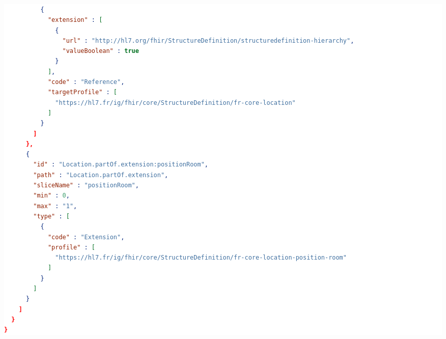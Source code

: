 ```json
          {
            "extension" : [
              {
                "url" : "http://hl7.org/fhir/StructureDefinition/structuredefinition-hierarchy",
                "valueBoolean" : true
              }
            ],
            "code" : "Reference",
            "targetProfile" : [
              "https://hl7.fr/ig/fhir/core/StructureDefinition/fr-core-location"
            ]
          }
        ]
      },
      {
        "id" : "Location.partOf.extension:positionRoom",
        "path" : "Location.partOf.extension",
        "sliceName" : "positionRoom",
        "min" : 0,
        "max" : "1",
        "type" : [
          {
            "code" : "Extension",
            "profile" : [
              "https://hl7.fr/ig/fhir/core/StructureDefinition/fr-core-location-position-room"
            ]
          }
        ]
      }
    ]
  }
}

```
